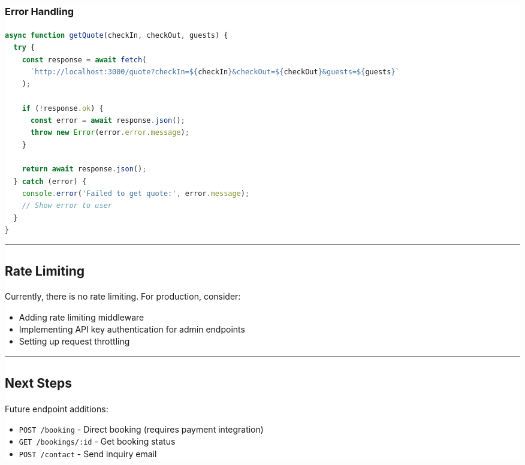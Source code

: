 ### Error Handling

```javascript
async function getQuote(checkIn, checkOut, guests) {
  try {
    const response = await fetch(
      `http://localhost:3000/quote?checkIn=${checkIn}&checkOut=${checkOut}&guests=${guests}`
    );

    if (!response.ok) {
      const error = await response.json();
      throw new Error(error.error.message);
    }

    return await response.json();
  } catch (error) {
    console.error('Failed to get quote:', error.message);
    // Show error to user
  }
}
```

---

## Rate Limiting

Currently, there is no rate limiting. For production, consider:
- Adding rate limiting middleware
- Implementing API key authentication for admin endpoints
- Setting up request throttling

---

## Next Steps

Future endpoint additions:
- `POST /booking` - Direct booking (requires payment integration)
- `GET /bookings/:id` - Get booking status
- `POST /contact` - Send inquiry email